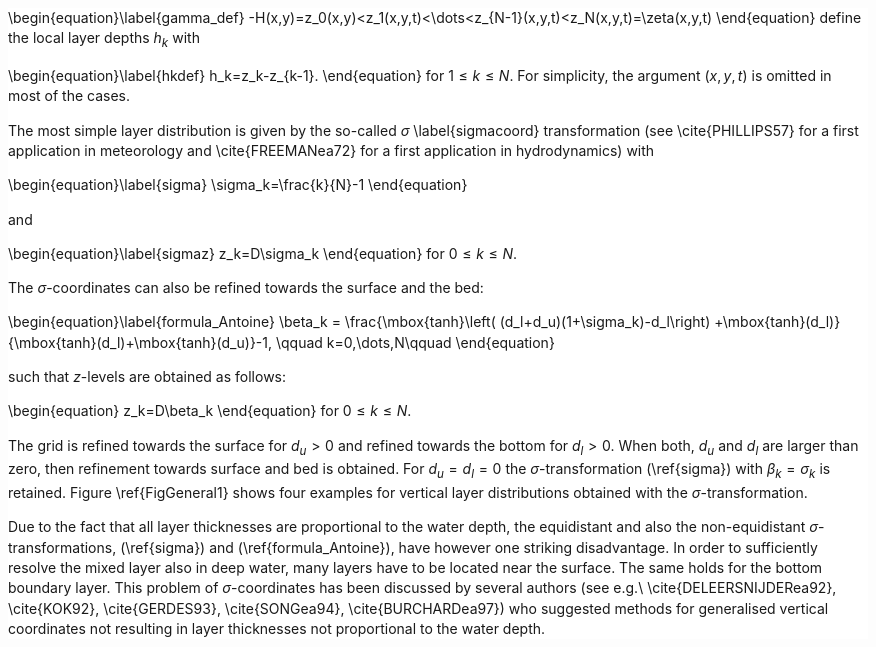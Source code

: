\begin{equation}\label{gamma_def}
-H(x,y)=z_0(x,y)<z_1(x,y,t)<\dots<z_{N-1}(x,y,t)<z_N(x,y,t)=\zeta(x,y,t)
\end{equation}
define the local layer depths $h_k$ with

\begin{equation}\label{hkdef}
h_k=z_k-z_{k-1}.
\end{equation}
for $1\leq k\leq N$. For simplicity, the argument $(x,y,t)$ is omitted in
most of the cases.

The most simple layer distribution is given by the so-called $\sigma$
\label{sigmacoord} transformation 
(see \cite{PHILLIPS57} for a first application
in meteorology and \cite{FREEMANea72} for a first application
in hydrodynamics) with

\begin{equation}\label{sigma}
\sigma_k=\frac{k}{N}-1 
\end{equation}

and 

\begin{equation}\label{sigmaz}
z_k=D\sigma_k 
\end{equation}
for $0\leq k\leq N$.

The $\sigma$-coordinates can also be refined towards the surface and the
bed:

\begin{equation}\label{formula_Antoine}
\beta_k = \frac{\mbox{tanh}\left( (d_l+d_u)(1+\sigma_k)-d_l\right)
+\mbox{tanh}(d_l)}{\mbox{tanh}(d_l)+\mbox{tanh}(d_u)}-1,
\qquad k=0,\dots,N\qquad
\end{equation}

such that $z$-levels are obtained as follows:

\begin{equation}
z_k=D\beta_k 
\end{equation}
for $0\leq k\leq N$.

The grid is refined towards the surface for $d_u>0$ and refined towards
the bottom for $d_l>0$. When both, $d_u$ and $d_l$ are larger than zero,
then refinement towards surface and bed is obtained. For 
$d_u=d_l=0$ the $\sigma$-transformation (\ref{sigma}) with
$\beta_k=\sigma_k$ is retained. 
Figure \ref{FigGeneral1} shows four examples for vertical layer
distributions obtained with the $\sigma$-transformation. 

Due to the fact that all layer thicknesses are proportional to
the water depth, 
the equidistant and also the non-equidistant $\sigma$-transformations,
(\ref{sigma}) and (\ref{formula_Antoine}), 
have however one striking disadvantage. In order to 
sufficiently resolve the mixed layer also in deep water, many
layers have to be located near the surface. 
The same holds for the bottom boundary layer. 
This problem of $\sigma$-coordinates has been discussed by
several authors (see e.g.\ \cite{DELEERSNIJDERea92}, \cite{KOK92},
\cite{GERDES93}, \cite{SONGea94},
\cite{BURCHARDea97}) who suggested methods
for generalised vertical coordinates not resulting in layer 
thicknesses not proportional to the water depth. 
